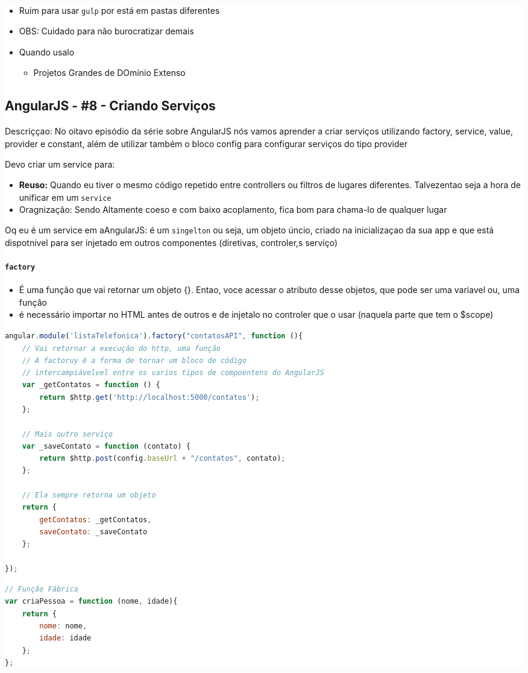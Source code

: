   + Ruim para usar `gulp` por está em pastas diferentes
+ OBS: Cuidado para não burocratizar demais
+ Quando usalo

  + Projetos Grandes de DOmínio Extenso

## AngularJS - #8 - Criando Serviços

Descriççao: No oitavo episódio da série sobre AngularJS nós vamos aprender a criar serviços utilizando factory, service, value, provider e constant, além de utilizar também o bloco config para configurar serviços do tipo provider

Devo criar um service para:

+ **Reuso:** Quando eu tiver o mesmo código repetido entre controllers ou filtros de lugares diferentes. Talvezentao seja a hora de unificar em um `service`
+ Oragnizaçâo: Sendo Altamente coeso e com baixo acoplamento, fica bom para chama-lo de qualquer lugar

Oq eu é um service em aAngularJS: é um `singelton` ou seja, um objeto úncio, criado na inicializaçao da sua app e que está dispotnivel para ser injetado em outros componentes (diretivas, controler,s serviço)

#### `factory`

+ É uma função que vai retornar um objeto {}. Entao, voce acessar o atributo desse objetos, que pode ser uma variavel ou, uma funçâo
+ é necessário importar no HTML antes de outros e de injetalo no controler que o usar (naquela parte que tem o $scope)

````javascript
angular.module('listaTelefonica').factory("contatosAPI", function (){
	// Vai retornar a execuçâo do http, uma função
	// A factoruy é a forma de tornar um bloco de código
	// intercampiávelvel entre os varios tipos de compoentens do AngularJS
	var _getContatos = function () {
		return $http.get('http://localhost:5000/contatos');
	};

	// Mais outro serviço
	var _saveContato = function (contato) {
		return $http.post(config.baseUrl + "/contatos", contato);
	};

	// Ela sempre retorna um objeto
	return {
		getContatos: _getContatos,
		saveContato: _saveContato
	};

});
````

````javascript
// Funçâo Fábrica
var criaPessoa = function (nome, idade){
    return {
  		nome: nome,
        idade: idade
    };
};
````
